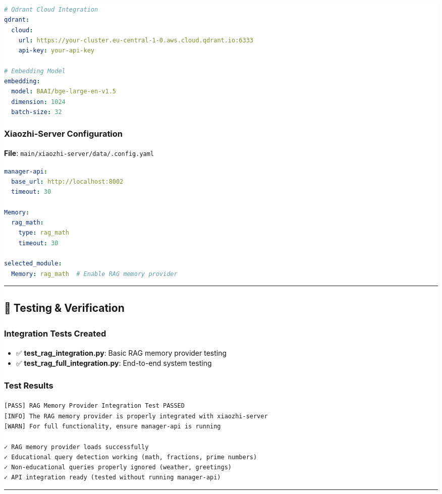 ```yaml
# Qdrant Cloud Integration
qdrant:
  cloud:
    url: https://your-cluster.eu-central-1-0.aws.cloud.qdrant.io:6333
    api-key: your-api-key

# Embedding Model
embedding:
  model: BAAI/bge-large-en-v1.5
  dimension: 1024
  batch-size: 32
```

### Xiaozhi-Server Configuration
**File**: `main/xiaozhi-server/data/.config.yaml`

```yaml
manager-api:
  base_url: http://localhost:8002
  timeout: 30

Memory:
  rag_math:
    type: rag_math
    timeout: 30

selected_module:
  Memory: rag_math  # Enable RAG memory provider
```

---

## 🧪 Testing & Verification

### Integration Tests Created
- ✅ **test_rag_integration.py**: Basic RAG memory provider testing
- ✅ **test_rag_full_integration.py**: End-to-end system testing

### Test Results
```
[PASS] RAG Memory Provider Integration Test PASSED
[INFO] The RAG memory provider is properly integrated with xiaozhi-server
[WARN] For full functionality, ensure manager-api is running

✓ RAG memory provider loads successfully
✓ Educational query detection working (math, fractions, prime numbers)
✓ Non-educational queries properly ignored (weather, greetings)
✓ API integration ready (tested without running manager-api)
```

---
